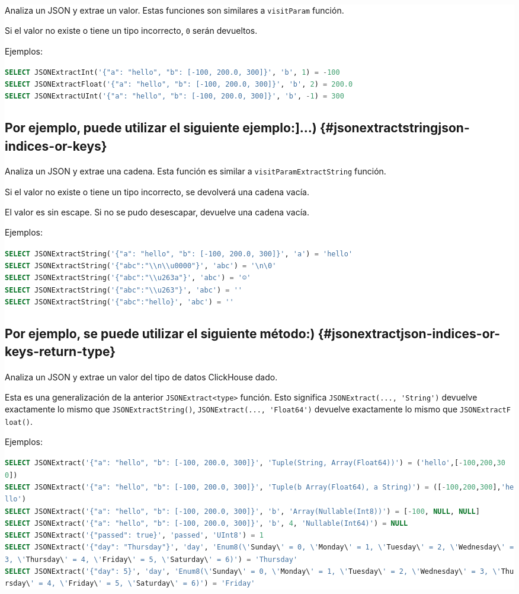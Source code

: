 Analiza un JSON y extrae un valor. Estas funciones son similares a `visitParam` función.

Si el valor no existe o tiene un tipo incorrecto, `0` serán devueltos.

Ejemplos:

``` sql
SELECT JSONExtractInt('{"a": "hello", "b": [-100, 200.0, 300]}', 'b', 1) = -100
SELECT JSONExtractFloat('{"a": "hello", "b": [-100, 200.0, 300]}', 'b', 2) = 200.0
SELECT JSONExtractUInt('{"a": "hello", "b": [-100, 200.0, 300]}', 'b', -1) = 300
```

## Por ejemplo, puede utilizar el siguiente ejemplo:\]…) {#jsonextractstringjson-indices-or-keys}

Analiza un JSON y extrae una cadena. Esta función es similar a `visitParamExtractString` función.

Si el valor no existe o tiene un tipo incorrecto, se devolverá una cadena vacía.

El valor es sin escape. Si no se pudo desescapar, devuelve una cadena vacía.

Ejemplos:

``` sql
SELECT JSONExtractString('{"a": "hello", "b": [-100, 200.0, 300]}', 'a') = 'hello'
SELECT JSONExtractString('{"abc":"\\n\\u0000"}', 'abc') = '\n\0'
SELECT JSONExtractString('{"abc":"\\u263a"}', 'abc') = '☺'
SELECT JSONExtractString('{"abc":"\\u263"}', 'abc') = ''
SELECT JSONExtractString('{"abc":"hello}', 'abc') = ''
```

## Por ejemplo, se puede utilizar el siguiente método:) {#jsonextractjson-indices-or-keys-return-type}

Analiza un JSON y extrae un valor del tipo de datos ClickHouse dado.

Esta es una generalización de la anterior `JSONExtract<type>` función.
Esto significa
`JSONExtract(..., 'String')` devuelve exactamente lo mismo que `JSONExtractString()`,
`JSONExtract(..., 'Float64')` devuelve exactamente lo mismo que `JSONExtractFloat()`.

Ejemplos:

``` sql
SELECT JSONExtract('{"a": "hello", "b": [-100, 200.0, 300]}', 'Tuple(String, Array(Float64))') = ('hello',[-100,200,300])
SELECT JSONExtract('{"a": "hello", "b": [-100, 200.0, 300]}', 'Tuple(b Array(Float64), a String)') = ([-100,200,300],'hello')
SELECT JSONExtract('{"a": "hello", "b": [-100, 200.0, 300]}', 'b', 'Array(Nullable(Int8))') = [-100, NULL, NULL]
SELECT JSONExtract('{"a": "hello", "b": [-100, 200.0, 300]}', 'b', 4, 'Nullable(Int64)') = NULL
SELECT JSONExtract('{"passed": true}', 'passed', 'UInt8') = 1
SELECT JSONExtract('{"day": "Thursday"}', 'day', 'Enum8(\'Sunday\' = 0, \'Monday\' = 1, \'Tuesday\' = 2, \'Wednesday\' = 3, \'Thursday\' = 4, \'Friday\' = 5, \'Saturday\' = 6)') = 'Thursday'
SELECT JSONExtract('{"day": 5}', 'day', 'Enum8(\'Sunday\' = 0, \'Monday\' = 1, \'Tuesday\' = 2, \'Wednesday\' = 3, \'Thursday\' = 4, \'Friday\' = 5, \'Saturday\' = 6)') = 'Friday'
```
